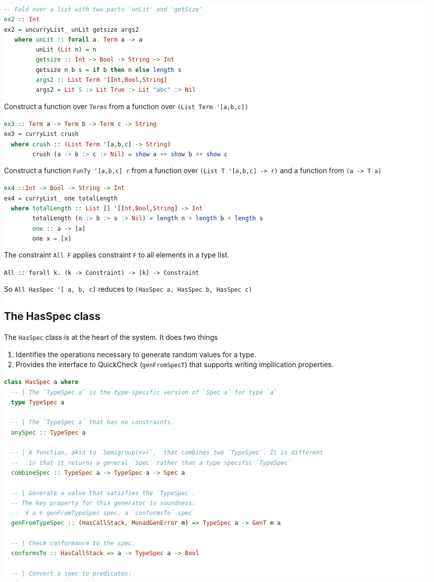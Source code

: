 ```haskell
-- Fold over a list with two parts 'unLit' and 'getSize'
ex2 :: Int
ex2 = uncurryList_ unLit getsize args2
   where unLit :: forall a. Term a -> a
         unLit (Lit n) = n
         getsize :: Int -> Bool -> String -> Int
         getsize n b s = if b then n else length s
         args2 :: List Term '[Int,Bool,String]
         args2 = Lit 5 :> Lit True :> Lit "abc" :> Nil
```

Construct a function over `Terms` from a function over `(List Term '[a,b,c])`

```haskell
ex3 :: Term a -> Term b -> Term c -> String
ex3 = curryList crush
  where crush :: (List Term '[a,b,c] -> String)
        crush (a :> b :> c :> Nil) = show a ++ show b ++ show c
```

Construct a function `FunTy '[a,b,c] r` from a function over `(List T '[a,b,c] -> r)`
and a function from `(a -> T a)`

```haskell
ex4 ::Int -> Bool -> String -> Int
ex4 = curryList_ one totalLength
  where totalLength :: List [] '[Int,Bool,String] -> Int
        totalLength (n :> b :> s :> Nil) = length n + length b + length s
        one :: a -> [a]
        one x = [x]
```


The constraint `All F`  applies constraint `F` to all elements in a type list.

`All :: forall k. (k -> Constraint) -> [k] -> Constraint`

So `All HasSpec '[ a, b, c]` reduces to `(HasSpec a, HasSpec b, HasSpec c)`

## The HasSpec class

The `HasSpec` class is at the heart of the system. It does two things

1. Identifies the operations necessary to generate random values for a type.
2. Provides the interface to QuickCheck (`genFromSpecT`) that supports writing impliication properties.

```haskell
class HasSpec a where
  -- | The `TypeSpec a` is the type-specific version of `Spec a` for type `a`
  type TypeSpec a

  -- | The `TypeSpec a` that has no constraints.
  anySpec :: TypeSpec a

  -- | A function, akin to `Semigroup(<>)`,  that combines two `TypeSpec`. It is different
  --   in that it returns a general `Spec` rather than a type specific `TypeSpec`
  combineSpec :: TypeSpec a -> TypeSpec a -> Spec a

  -- | Generate a value that satisfies the `TypeSpec`.
  -- The key property for this generator is soundness:
  --  ∀ a ∈ genFromTypeSpec spec. a `conformsTo` spec
  genFromTypeSpec :: (HasCallStack, MonadGenError m) => TypeSpec a -> GenT m a

  -- | Check conformance to the spec.
  conformsTo :: HasCallStack => a -> TypeSpec a -> Bool

  -- | Convert a spec to predicates:
```